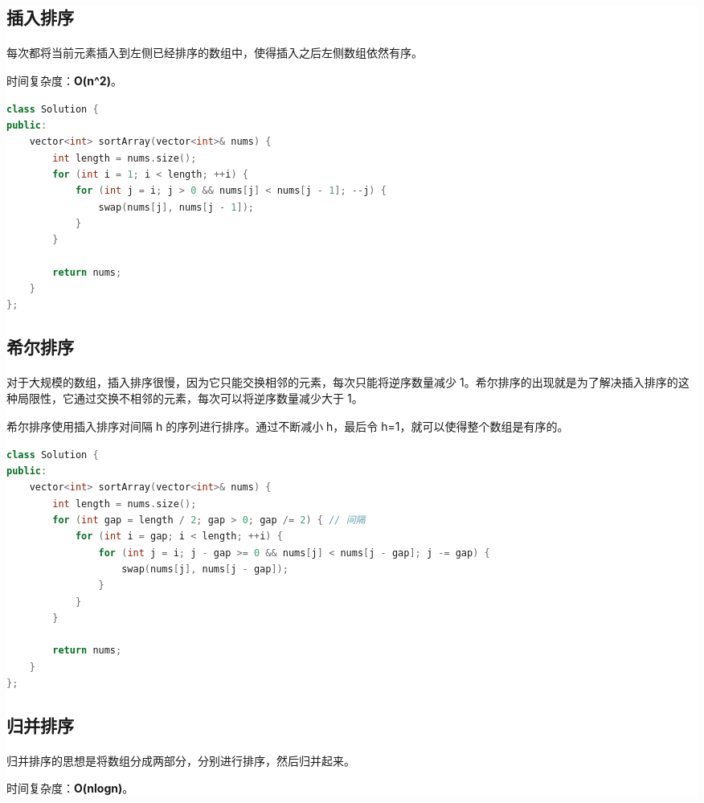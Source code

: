 ```c++
```

## 插入排序

每次都将当前元素插入到左侧已经排序的数组中，使得插入之后左侧数组依然有序。

时间复杂度：**O(n^2)**。

```c++
class Solution {
public:
    vector<int> sortArray(vector<int>& nums) {
        int length = nums.size();
        for (int i = 1; i < length; ++i) {
            for (int j = i; j > 0 && nums[j] < nums[j - 1]; --j) {
                swap(nums[j], nums[j - 1]);
            }
        }

        return nums;
    }
};
```

## 希尔排序

对于大规模的数组，插入排序很慢，因为它只能交换相邻的元素，每次只能将逆序数量减少 1。希尔排序的出现就是为了解决插入排序的这种局限性，它通过交换不相邻的元素，每次可以将逆序数量减少大于 1。

希尔排序使用插入排序对间隔 h 的序列进行排序。通过不断减小 h，最后令 h=1，就可以使得整个数组是有序的。

```c++
class Solution {
public:
    vector<int> sortArray(vector<int>& nums) {
        int length = nums.size();
        for (int gap = length / 2; gap > 0; gap /= 2) { // 间隔
            for (int i = gap; i < length; ++i) {
                for (int j = i; j - gap >= 0 && nums[j] < nums[j - gap]; j -= gap) {
                    swap(nums[j], nums[j - gap]);
                }
            }
        }

        return nums;
    }
};
```

## 归并排序

归并排序的思想是将数组分成两部分，分别进行排序，然后归并起来。

时间复杂度：**O(nlogn)**。
